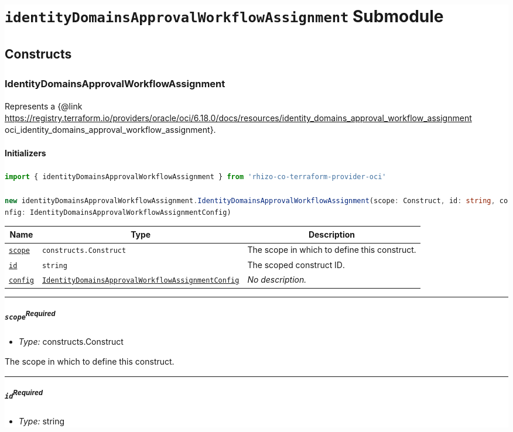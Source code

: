 # `identityDomainsApprovalWorkflowAssignment` Submodule <a name="`identityDomainsApprovalWorkflowAssignment` Submodule" id="rhizo-co-terraform-provider-oci.identityDomainsApprovalWorkflowAssignment"></a>

## Constructs <a name="Constructs" id="Constructs"></a>

### IdentityDomainsApprovalWorkflowAssignment <a name="IdentityDomainsApprovalWorkflowAssignment" id="rhizo-co-terraform-provider-oci.identityDomainsApprovalWorkflowAssignment.IdentityDomainsApprovalWorkflowAssignment"></a>

Represents a {@link https://registry.terraform.io/providers/oracle/oci/6.18.0/docs/resources/identity_domains_approval_workflow_assignment oci_identity_domains_approval_workflow_assignment}.

#### Initializers <a name="Initializers" id="rhizo-co-terraform-provider-oci.identityDomainsApprovalWorkflowAssignment.IdentityDomainsApprovalWorkflowAssignment.Initializer"></a>

```typescript
import { identityDomainsApprovalWorkflowAssignment } from 'rhizo-co-terraform-provider-oci'

new identityDomainsApprovalWorkflowAssignment.IdentityDomainsApprovalWorkflowAssignment(scope: Construct, id: string, config: IdentityDomainsApprovalWorkflowAssignmentConfig)
```

| **Name** | **Type** | **Description** |
| --- | --- | --- |
| <code><a href="#rhizo-co-terraform-provider-oci.identityDomainsApprovalWorkflowAssignment.IdentityDomainsApprovalWorkflowAssignment.Initializer.parameter.scope">scope</a></code> | <code>constructs.Construct</code> | The scope in which to define this construct. |
| <code><a href="#rhizo-co-terraform-provider-oci.identityDomainsApprovalWorkflowAssignment.IdentityDomainsApprovalWorkflowAssignment.Initializer.parameter.id">id</a></code> | <code>string</code> | The scoped construct ID. |
| <code><a href="#rhizo-co-terraform-provider-oci.identityDomainsApprovalWorkflowAssignment.IdentityDomainsApprovalWorkflowAssignment.Initializer.parameter.config">config</a></code> | <code><a href="#rhizo-co-terraform-provider-oci.identityDomainsApprovalWorkflowAssignment.IdentityDomainsApprovalWorkflowAssignmentConfig">IdentityDomainsApprovalWorkflowAssignmentConfig</a></code> | *No description.* |

---

##### `scope`<sup>Required</sup> <a name="scope" id="rhizo-co-terraform-provider-oci.identityDomainsApprovalWorkflowAssignment.IdentityDomainsApprovalWorkflowAssignment.Initializer.parameter.scope"></a>

- *Type:* constructs.Construct

The scope in which to define this construct.

---

##### `id`<sup>Required</sup> <a name="id" id="rhizo-co-terraform-provider-oci.identityDomainsApprovalWorkflowAssignment.IdentityDomainsApprovalWorkflowAssignment.Initializer.parameter.id"></a>

- *Type:* string
